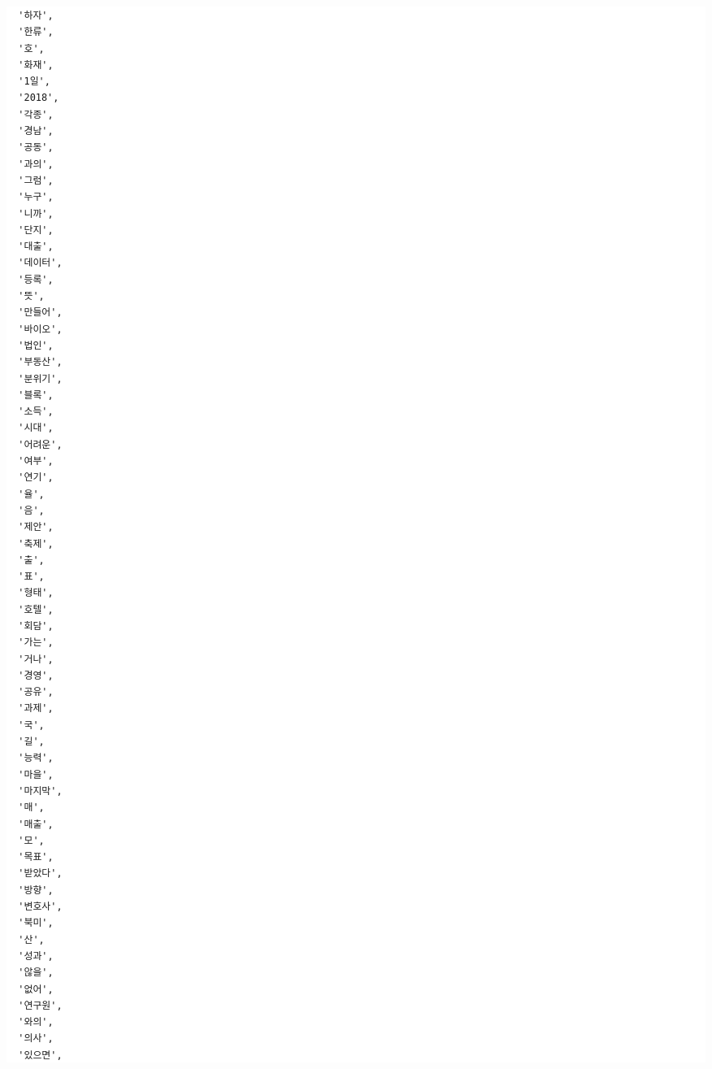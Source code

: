       '하자',
      '한류',
      '호',
      '화재',
      '1일',
      '2018',
      '각종',
      '경남',
      '공동',
      '과의',
      '그럼',
      '누구',
      '니까',
      '단지',
      '대출',
      '데이터',
      '등록',
      '뜻',
      '만들어',
      '바이오',
      '법인',
      '부동산',
      '분위기',
      '블록',
      '소득',
      '시대',
      '어려운',
      '여부',
      '연기',
      '율',
      '음',
      '제안',
      '축제',
      '출',
      '표',
      '형태',
      '호텔',
      '회담',
      '가는',
      '거나',
      '경영',
      '공유',
      '과제',
      '국',
      '길',
      '능력',
      '마을',
      '마지막',
      '매',
      '매출',
      '모',
      '목표',
      '받았다',
      '방향',
      '변호사',
      '북미',
      '산',
      '성과',
      '않을',
      '없어',
      '연구원',
      '와의',
      '의사',
      '있으면',